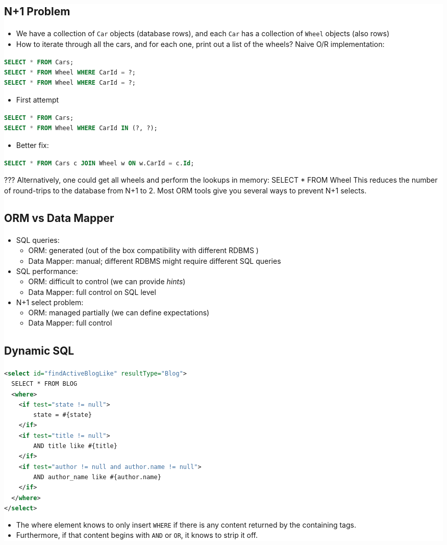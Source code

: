 ## N+1 Problem

- We have a collection of `Car` objects (database rows), and each `Car` has a collection of `Wheel` objects (also rows)
- How to iterate through all the cars, and for each one, print out a list of the wheels? Naive O/R implementation:

```sql
SELECT * FROM Cars;
SELECT * FROM Wheel WHERE CarId = ?;
SELECT * FROM Wheel WHERE CarId = ?;
```

- First attempt

```sql
SELECT * FROM Cars;
SELECT * FROM Wheel WHERE CarId IN (?, ?);
```

- Better fix:

```sql
SELECT * FROM Cars c JOIN Wheel w ON w.CarId = c.Id;
```

???
Alternatively, one could get all wheels and perform the lookups in memory: SELECT * FROM Wheel
This reduces the number of round-trips to the database from N+1 to 2. 
Most ORM tools give you several ways to prevent N+1 selects.

## ORM vs Data Mapper

- SQL queries:
  - ORM: generated (out of the box compatibility with different RDBMS )
  - Data Mapper: manual; different RDBMS might require different SQL queries
- SQL performance:
  - ORM: difficult to control (we can provide _hints_)
  - Data Mapper: full control on SQL level
- N+1 select problem:
  - ORM: managed partially (we can define expectations)
  - Data Mapper: full control

## Dynamic SQL

```xml
<select id="findActiveBlogLike" resultType="Blog"> 
  SELECT * FROM BLOG 
  <where> 
    <if test="state != null"> 
        state = #{state} 
    </if> 
    <if test="title != null"> 
        AND title like #{title} 
    </if> 
    <if test="author != null and author.name != null"> 
        AND author_name like #{author.name} 
    </if> 
  </where> 
</select>
```

- The where element knows to only insert `WHERE` if there is any content returned by the containing tags. 
- Furthermore, if that content begins with `AND` or `OR`, it knows to strip it off.

